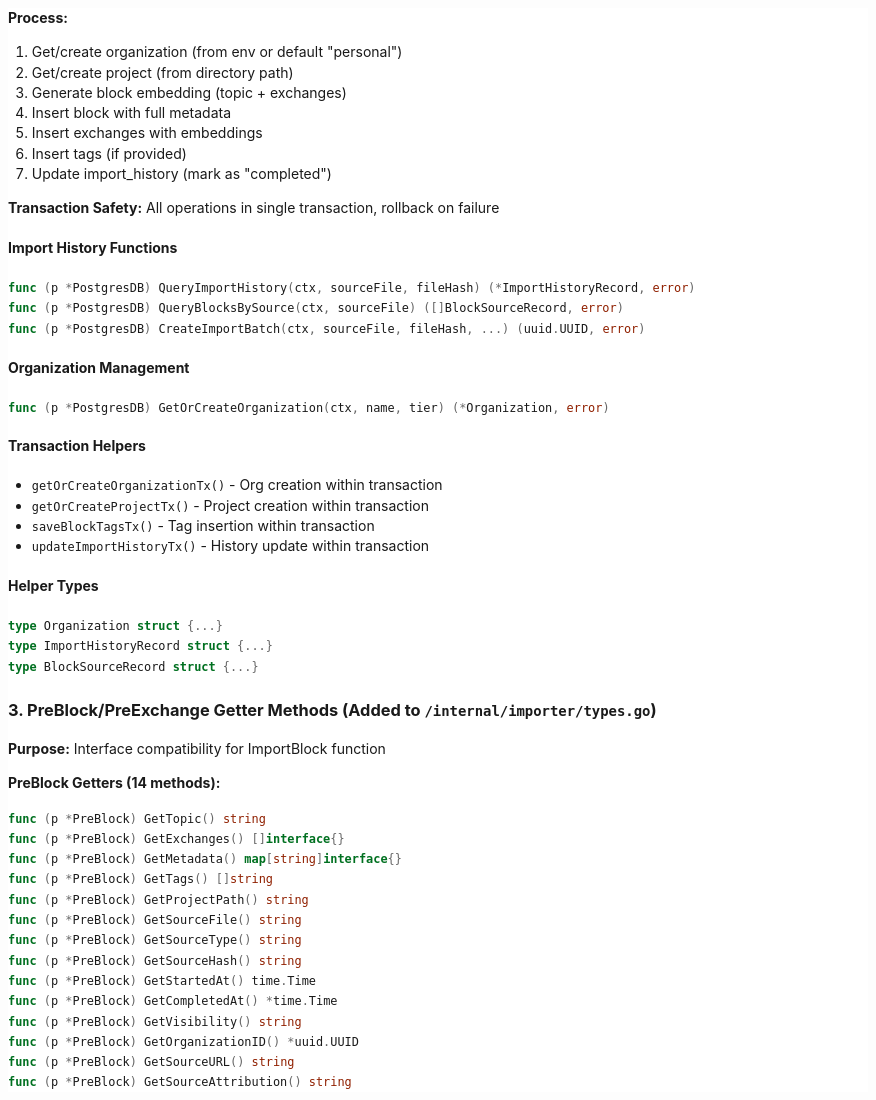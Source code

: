 **Process:**
1. Get/create organization (from env or default "personal")
2. Get/create project (from directory path)
3. Generate block embedding (topic + exchanges)
4. Insert block with full metadata
5. Insert exchanges with embeddings
6. Insert tags (if provided)
7. Update import_history (mark as "completed")

**Transaction Safety:** All operations in single transaction, rollback on failure

#### Import History Functions
```go
func (p *PostgresDB) QueryImportHistory(ctx, sourceFile, fileHash) (*ImportHistoryRecord, error)
func (p *PostgresDB) QueryBlocksBySource(ctx, sourceFile) ([]BlockSourceRecord, error)
func (p *PostgresDB) CreateImportBatch(ctx, sourceFile, fileHash, ...) (uuid.UUID, error)
```

#### Organization Management
```go
func (p *PostgresDB) GetOrCreateOrganization(ctx, name, tier) (*Organization, error)
```

#### Transaction Helpers
- `getOrCreateOrganizationTx()` - Org creation within transaction
- `getOrCreateProjectTx()` - Project creation within transaction
- `saveBlockTagsTx()` - Tag insertion within transaction
- `updateImportHistoryTx()` - History update within transaction

#### Helper Types
```go
type Organization struct {...}
type ImportHistoryRecord struct {...}
type BlockSourceRecord struct {...}
```

### 3. PreBlock/PreExchange Getter Methods (Added to `/internal/importer/types.go`)

**Purpose:** Interface compatibility for ImportBlock function

**PreBlock Getters (14 methods):**
```go
func (p *PreBlock) GetTopic() string
func (p *PreBlock) GetExchanges() []interface{}
func (p *PreBlock) GetMetadata() map[string]interface{}
func (p *PreBlock) GetTags() []string
func (p *PreBlock) GetProjectPath() string
func (p *PreBlock) GetSourceFile() string
func (p *PreBlock) GetSourceType() string
func (p *PreBlock) GetSourceHash() string
func (p *PreBlock) GetStartedAt() time.Time
func (p *PreBlock) GetCompletedAt() *time.Time
func (p *PreBlock) GetVisibility() string
func (p *PreBlock) GetOrganizationID() *uuid.UUID
func (p *PreBlock) GetSourceURL() string
func (p *PreBlock) GetSourceAttribution() string
```

